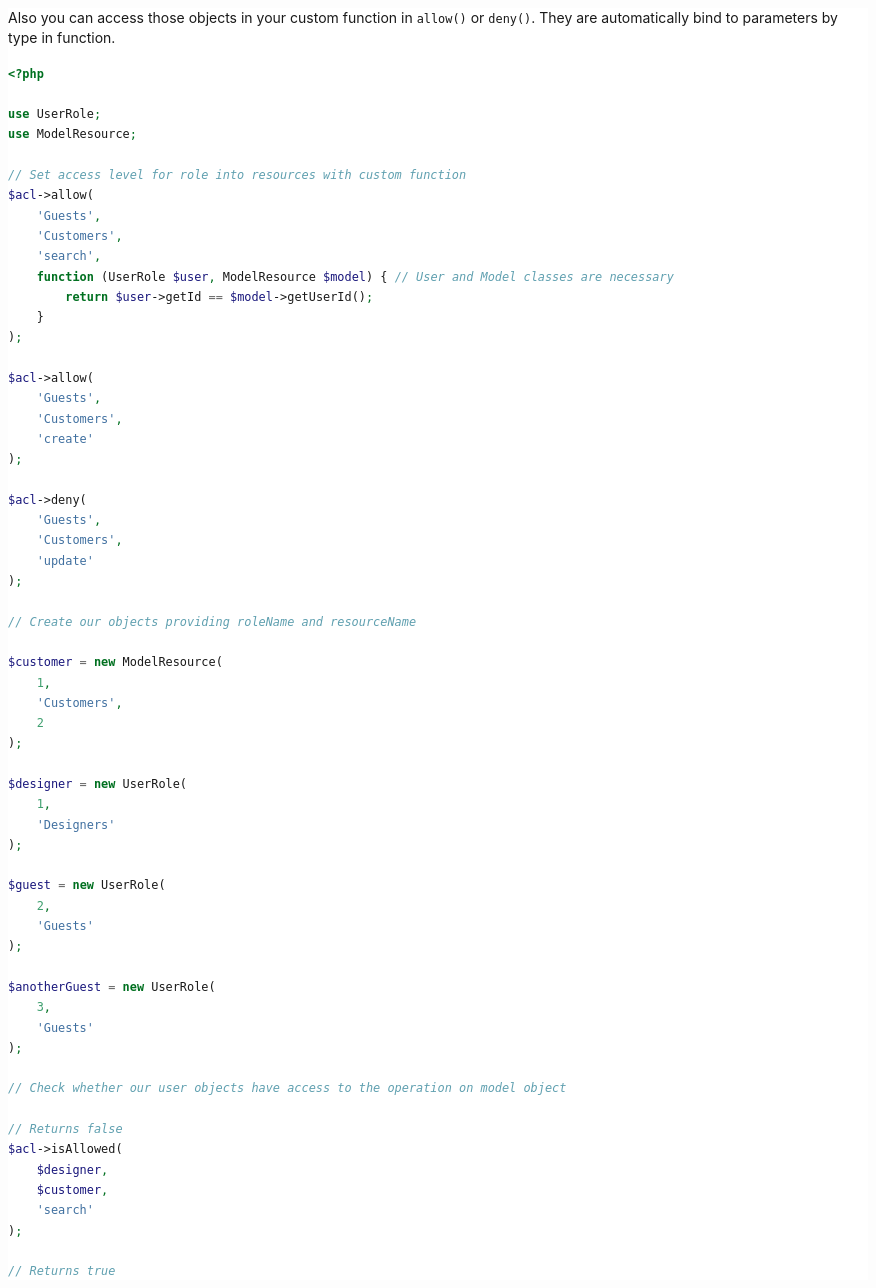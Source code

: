 Also you can access those objects in your custom function in `allow()` or `deny()`. They are automatically bind to parameters by type in function.

```php
<?php

use UserRole;
use ModelResource;

// Set access level for role into resources with custom function
$acl->allow(
    'Guests',
    'Customers',
    'search',
    function (UserRole $user, ModelResource $model) { // User and Model classes are necessary
        return $user->getId == $model->getUserId();
    }
);

$acl->allow(
    'Guests',
    'Customers',
    'create'
);

$acl->deny(
    'Guests',
    'Customers',
    'update'
);

// Create our objects providing roleName and resourceName

$customer = new ModelResource(
    1,
    'Customers',
    2
);

$designer = new UserRole(
    1,
    'Designers'
);

$guest = new UserRole(
    2,
    'Guests'
);

$anotherGuest = new UserRole(
    3,
    'Guests'
);

// Check whether our user objects have access to the operation on model object

// Returns false
$acl->isAllowed(
    $designer,
    $customer,
    'search'
);

// Returns true
```